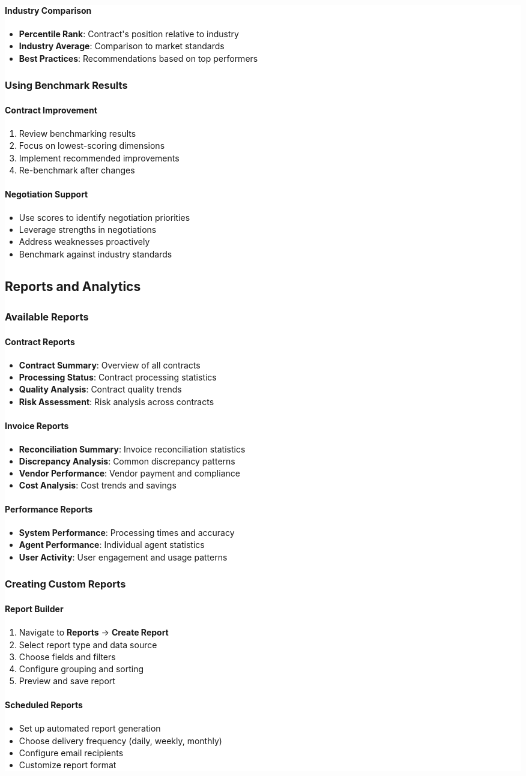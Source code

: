 #### Industry Comparison
- **Percentile Rank**: Contract's position relative to industry
- **Industry Average**: Comparison to market standards
- **Best Practices**: Recommendations based on top performers

### Using Benchmark Results

#### Contract Improvement
1. Review benchmarking results
2. Focus on lowest-scoring dimensions
3. Implement recommended improvements
4. Re-benchmark after changes

#### Negotiation Support
- Use scores to identify negotiation priorities
- Leverage strengths in negotiations
- Address weaknesses proactively
- Benchmark against industry standards

## Reports and Analytics

### Available Reports

#### Contract Reports
- **Contract Summary**: Overview of all contracts
- **Processing Status**: Contract processing statistics
- **Quality Analysis**: Contract quality trends
- **Risk Assessment**: Risk analysis across contracts

#### Invoice Reports
- **Reconciliation Summary**: Invoice reconciliation statistics
- **Discrepancy Analysis**: Common discrepancy patterns
- **Vendor Performance**: Vendor payment and compliance
- **Cost Analysis**: Cost trends and savings

#### Performance Reports
- **System Performance**: Processing times and accuracy
- **Agent Performance**: Individual agent statistics
- **User Activity**: User engagement and usage patterns

### Creating Custom Reports

#### Report Builder
1. Navigate to **Reports** → **Create Report**
2. Select report type and data source
3. Choose fields and filters
4. Configure grouping and sorting
5. Preview and save report

#### Scheduled Reports
- Set up automated report generation
- Choose delivery frequency (daily, weekly, monthly)
- Configure email recipients
- Customize report format
